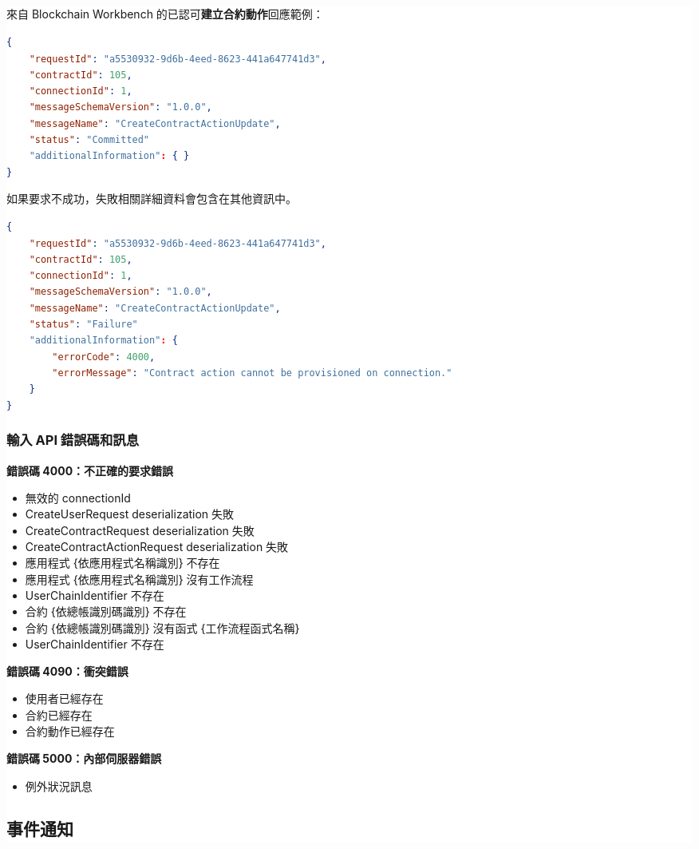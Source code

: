 來自 Blockchain Workbench 的已認可**建立合約動作**回應範例：

``` json
{
    "requestId": "a5530932-9d6b-4eed-8623-441a647741d3",
    "contractId": 105,
    "connectionId": 1,
    "messageSchemaVersion": "1.0.0",
    "messageName": "CreateContractActionUpdate",
    "status": "Committed"
    "additionalInformation": { }
}
```

如果要求不成功，失敗相關詳細資料會包含在其他資訊中。

``` json
{
    "requestId": "a5530932-9d6b-4eed-8623-441a647741d3",
    "contractId": 105,
    "connectionId": 1,
    "messageSchemaVersion": "1.0.0",
    "messageName": "CreateContractActionUpdate",
    "status": "Failure"
    "additionalInformation": {
        "errorCode": 4000,
        "errorMessage": "Contract action cannot be provisioned on connection."
    }
}
```

### <a name="input-api-error-codes-and-messages"></a>輸入 API 錯誤碼和訊息

**錯誤碼 4000：不正確的要求錯誤**
- 無效的 connectionId
- CreateUserRequest deserialization 失敗
- CreateContractRequest deserialization 失敗
- CreateContractActionRequest deserialization 失敗
- 應用程式 {依應用程式名稱識別} 不存在
- 應用程式 {依應用程式名稱識別} 沒有工作流程
- UserChainIdentifier 不存在
- 合約 {依總帳識別碼識別} 不存在
- 合約 {依總帳識別碼識別} 沒有函式 {工作流程函式名稱}
- UserChainIdentifier 不存在

**錯誤碼 4090：衝突錯誤**
- 使用者已經存在
- 合約已經存在
- 合約動作已經存在

**錯誤碼 5000：內部伺服器錯誤**
- 例外狀況訊息

## <a name="event-notifications"></a>事件通知
